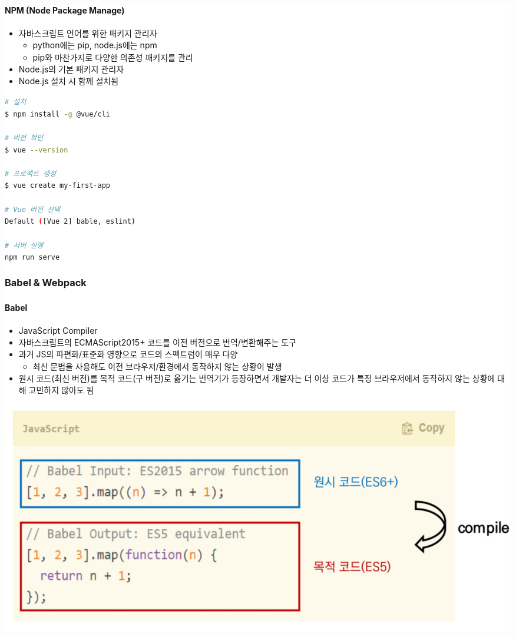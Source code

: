 #### NPM (Node Package Manage)

- 자바스크립트 언어를 위한 패키지 관리자
  - python에는 pip, node.js에는 npm
  - pip와 마찬가지로 다양한 의존성 패키지를 관리
- Node.js의 기본 패키지 관리자
- Node.js 설치 시 함께 설치됨

```bash
# 설치
$ npm install -g @vue/cli

# 버전 확인
$ vue --version

# 프로젝트 생성
$ vue create my-first-app

# Vue 버전 선택
Default ([Vue 2] bable, eslint)

# 서버 실행
npm run serve
```



### Babel & Webpack

#### Babel

- JavaScript Compiler
- 자바스크립트의 ECMAScript2015+ 코드를 이전 버전으로 번역/변환해주는 도구
- 과거 JS의 파편화/표준화 영향으로 코드의 스펙트럼이 매우 다양
  - 최신 문법을 사용해도 이전 브라우저/환경에서 동작하지 않는 상황이 발생
- 원시 코드(최신 버전)를 목적 코드(구 버전)로 옮기는 번역기가 등장하면서 개발자는 더 이상 코드가 특정 브라우저에서 동작하지 않는 상황에 대해 고민하지 않아도 됨

![image-20211109135047961](javascript_vue_intro.assets/image-20211109135047961.png)
